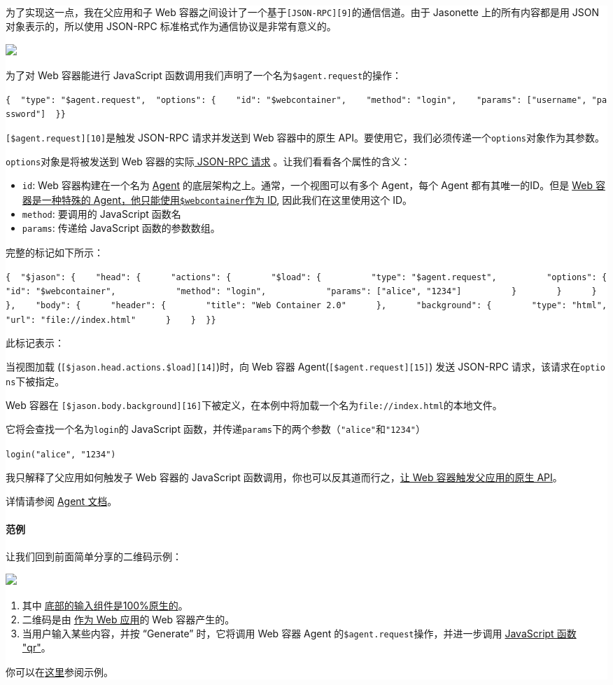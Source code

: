 为了实现这一点，我在父应用和子 Web 容器之间设计了一个基于`[JSON-RPC][9]`的通信信道。由于 Jasonette 上的所有内容都是用 JSON 对象表示的，所以使用 JSON-RPC 标准格式作为通信协议是非常有意义的。

![](https://cdn-media-1.freecodecamp.org/images/dISqZspArHgei6hasHQ89nw7g1GrWSsyPG8s)

为了对 Web 容器能进行 JavaScript 函数调用我们声明了一个名为`$agent.request`的操作：
```
{  "type": "$agent.request",  "options": {    "id": "$webcontainer",    "method": "login",    "params": ["username", "password"]  }}
```

`[$agent.request][10]`是触发 JSON-RPC 请求并发送到 Web 容器中的原生 API。要使用它，我们必须传递一个`options`对象作为其参数。

 `options`对象是将被发送到 Web 容器的实际[ JSON-RPC 请求][11] 。让我们看看各个属性的含义：

-   `id`: Web 容器构建在一个名为  [Agent][12] 的底层架构之上。通常，一个视图可以有多个 Agent，每个 Agent 都有其唯一的ID。但是 [ Web 容器是一种特殊的 Agent，他只能使用`$webcontainer`作为 ID][13], 因此我们在这里使用这个 ID。
-   `method`: 要调用的 JavaScript 函数名
-   `params`: 传递给 JavaScript 函数的参数数组。

完整的标记如下所示：

```
{  "$jason": {    "head": {      "actions": {        "$load": {          "type": "$agent.request",          "options": {            "id": "$webcontainer",            "method": "login",            "params": ["alice", "1234"]          }        }      }    },    "body": {      "header": {        "title": "Web Container 2.0"      },      "background": {        "type": "html",        "url": "file://index.html"      }    }  }}
```

此标记表示：

当视图加载 (`[$jason.head.actions.$load][14]`)时，向 Web 容器 Agent(`[$agent.request][15]`) 发送 JSON-RPC 请求，该请求在`options`下被指定。

Web 容器在 `[$jason.body.background][16]`下被定义，在本例中将加载一个名为`file://index.html`的本地文件。

它将会查找一个名为`login`的 JavaScript 函数，并传递`params`下的两个参数（`"alice"`和`"1234"`）

```
login("alice", "1234")
```

我只解释了父应用如何触发子 Web 容器的 JavaScript 函数调用，你也可以反其道而行之，[让 Web 容器触发父应用的原生 API][17]。

详情请参阅 [Agent 文档][18]。

#### 范例 

让我们回到前面简单分享的二维码示例：

![](https://cdn-media-1.freecodecamp.org/images/q5-enhI0kpKTs6F33sgyI0mS9sLqOXnHFeHI)

1.  其中 [底部的输入组件是100%原生的][19]。
2.  二维码是由 [作为 Web 应用][20]的 Web 容器产生的。
3. 当用户输入某些内容，并按 “Generate” 时，它将调用 Web 容器 Agent 的`$agent.request`操作，并进一步调用  [JavaScript 函数 "qr"][21]。

你可以在[这里][22]参阅示例。 


[1]: https://github.com/Jasonette
[2]: https://docs.jasonette.com/document/#bodyheader
[3]: https://docs.jasonette.com/document/#tabs
[4]: https://en.wikipedia.org/wiki/WebSocket
[5]: https://medium.freecodecamp.org/how-to-build-cross-platform-mobile-apps-using-nothing-more-than-a-json-markup-f493abec1873
[6]: http://jasonette.com/webcontainer/
[7]: http://jasonette.com/webcontainer/
[8]: https://jasonette.com/webcontainer/
[9]: http://www.jsonrpc.org/specification
[10]: https://docs.jasonette.com/agents/#1-agentrequest
[11]: http://www.jsonrpc.org/specification#conventions
[12]: https://jasonette.com/agent/
[13]: https://docs.jasonette.com/web/#1-background-web-container-is-an-agent
[14]: https://docs.jasonette.com/actions/#1-load
[15]: https://docs.jasonette.com/agents/#1-agentrequest
[16]: https://docs.jasonette.com/web/#in-depth-on-background-web-container
[17]: https://docs.jasonette.com/agents/#3-agenttrigger
[18]: https://docs.jasonette.com/agents/
[19]: https://docs.jasonette.com/document/#input
[20]: https://github.com/Jasonette/Jasonpedia/blob/gh-pages/webcontainer/agent/fn/agent.html
[21]: https://github.com/Jasonette/Jasonpedia/blob/gh-pages/webcontainer/agent/fn/agent.html#L22
[22]: https://github.com/Jasonette/Jasonpedia/blob/gh-pages/webcontainer/agent/fn/index.json
[23]: https://docs.jasonette.com/agents/#7-agentinject
[24]: https://docs.jasonette.com/web/#b-intercept-url-visits
[25]: https://github.com/Jasonette/Jasonpedia/blob/gh-pages/webcontainer/agent/hijack.json
[26]: https://www.jasonbase.com/
[27]: https://github.com/Jasonette/Jasonpedia/blob/gh-pages/webcontainer/agent/hybrid.json
[28]: https://docs.jasonette.com/web/